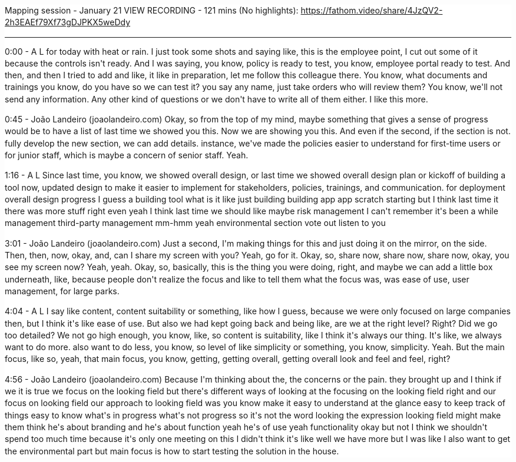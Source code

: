 Mapping session - January 21
VIEW RECORDING - 121 mins (No highlights): https://fathom.video/share/4JzQV2-2h3EAEf79Xf73gDJPKX5weDdy

---

0:00 - A L
  for today with heat or rain. I just took some shots and saying like, this is the employee point, I cut out some of it because the controls isn't ready.  And I was saying, you know, policy is ready to test, you know, employee portal ready to test. And then, and then I tried to add and like, it like in preparation, let me follow this colleague there.  You know, what documents and trainings you know, do you have so we can test it? you say any name, just take orders who will review them?  You know, we'll not send any information. Any other kind of questions or we don't have to write all of them either.  I like this more.

0:45 - João Landeiro (joaolandeiro.com)
  Okay, so from the top of my mind, maybe something that gives a sense of progress would be to have a list of last time we showed you this.  Now we are showing you this. And even if the second, if the section is not. fully develop the new section, we can add details.  instance, we've made the policies easier to understand for first-time users or for junior staff, which is maybe a concern of senior staff.  Yeah.

1:16 - A L
  Since last time, you know, we showed overall design, or last time we showed overall design plan or kickoff of building a tool now, updated design to make it easier to implement for stakeholders, policies, trainings, and communication.  for deployment overall design progress I guess a building tool what is it like just building building app app scratch starting but I think last time it there was more stuff right even yeah I think last time we should like maybe risk management I can't remember it's been a while management third-party management mm-hmm yeah environmental section vote out listen to you

3:01 - João Landeiro (joaolandeiro.com)
  Just a second, I'm making things for this and just doing it on the mirror, on the side. Then, then, now, okay, and, can I share my screen with you?  Yeah, go for it. Okay, so, share now, share now, share now, okay, you see my screen now? Yeah, yeah.  Okay, so, basically, this is the thing you were doing, right, and maybe we can add a little box underneath, like, because people don't realize the focus and like to tell them what the focus was, was ease of use, user management, for large parks.

4:04 - A L
  I say like content, content suitability or something, like how I guess, because we were only focused on large companies then, but I think it's like ease of use.  But also we had kept going back and being like, are we at the right level? Right? Did we go too detailed?  We not go high enough, you know, like, so content is suitability, like I think it's always our thing. It's like, we always want to do more.  also want to do less, you know, so level of like simplicity or something, you know, simplicity. Yeah. But the main focus, like so, yeah, that main focus, you know, getting, getting overall, getting overall look and feel and feel, right?

4:56 - João Landeiro (joaolandeiro.com)
  Because I'm thinking about the, the concerns or the pain. they brought up and I think if we it is true we focus on the looking field but there's different ways of looking at the focusing on the looking field right and our focus on looking field our approach to looking field was you know make it easy to understand at the glance easy to keep track of things easy to know what's in progress what's not progress so it's not the word looking the expression looking field might make them think he's about branding and he's about function yeah he's of use yeah functionality okay but not I think we shouldn't spend too much time because it's only one meeting on this I didn't think it's like well we have more but I was like I also want to get the environmental part but main focus is how to start testing the solution in the house.
